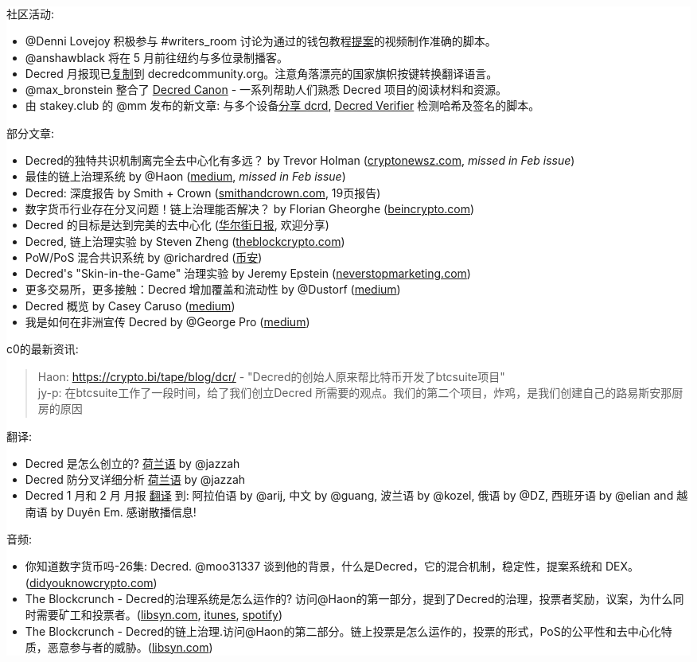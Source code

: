 社区活动:

* @Denni Lovejoy 积极参与 #writers\_room 讨论为通过的钱包教程[提案](https://proposals.decred.org/proposals/a3def199af812b796887f4eae22e11e45f112b50c2e17252c60ed190933ec14f)的视频制作准确的脚本。
* @anshawblack 将在 5 月前往纽约与多位录制播客。
* Decred 月报现已[复制](https://decredcommunity.org/filter?tag=Decred%20Journal&key=category)到 decredcommunity.org。注意角落漂亮的国家旗帜按键转换翻译语言。
* @max\_bronstein 整合了 [Decred Canon](https://github.com/maxbron08/Decred-Canon) - 一系列帮助人们熟悉 Decred 项目的阅读材料和资源。
* 由 stakey.club 的 @mm 发布的新文章: 与多个设备[分享 dcrd](https://stakey.club/en/sharing-the-dcrd/), [Decred Verifier](https://stakey.club/en/decred-verifier/) 检测哈希及签名的脚本。

部分文章:

* Decred的独特共识机制离完全去中心化有多远？ by Trevor Holman ([cryptonewsz.com](https://www.cryptonewsz.com/how-close-to-absolute-decentralization-is-decreds-unique-consensus-mechanism/8998/), _missed in Feb issue_)
* 最佳的链上治理系统 by @Haon ([medium](https://medium.com/@NoahPierau/the-best-on-chain-governance-system-67759bf25335), _missed in Feb issue_)
* Decred: 深度报告 by Smith + Crown ([smithandcrown.com](https://www.smithandcrown.com/decred-deep-dive-report/), 19页报告)
* 数字货币行业存在分叉问题！链上治理能否解决？ by Florian Gheorghe ([beincrypto.com](https://beincrypto.com/the-cryptocurrency-industry-has-a-forking-problem-can-on-chain-governance-help-solve-it/))
* Decred 的目标是达到完美的去中心化 ([华尔街日报](https://www.wsj.com/articles/gerons-take-decred-aims-to-reach-cryptos-decentralized-ideals-11552523191), 欢迎分享)
* Decred, 链上治理实验 by Steven Zheng ([theblockcrypto.com](https://www.theblockcrypto.com/2019/03/20/decred-an-experiment-in-on-chain-governance/))
* PoW/PoS 混合共识系统 by @richardred ([币安](https://www.binance.vision/blockchain/hybrid-pow-pos-consensus-explained))
* Decred's "Skin-in-the-Game" 治理实验 by Jeremy Epstein ([neverstopmarketing.com](https://www.neverstopmarketing.com/decred-and-democracy/))
* 更多交易所，更多接触：Decred 增加覆盖和流动性 by @Dustorf ([medium](https://medium.com/decred/more-exchanges-more-access-decred-grows-availability-liquidity-95accbbf6835))
* Decred 概览 by Casey Caruso ([medium](https://medium.com/@caseycaruso/decred-dcr-1c809eb8bc5d))
* 我是如何在非洲宣传 Decred by @George Pro ([medium](https://medium.com/@aappiahpro1/how-i-pitch-decred-in-africa-62b9ee8da7e1))

c0的最新资讯:

> Haon: https://crypto.bi/tape/blog/dcr/ - "Decred的创始人原来帮比特币开发了btcsuite项目"  
> jy-p: 在btcsuite工作了一段时间，给了我们创立Decred 所需要的观点。我们的第二个项目，炸鸡，是我们创建自己的路易斯安那厨房的原因

翻译:

* Decred 是怎么创立的? [荷兰语](https://github.com/Arriu/Decred/blob/master/translations/wherediditallbegin_dutch.md) by @jazzah
* Decred 防分叉详细分析 [荷兰语](https://decredcommunity.org/nl/blog/detailed-analysis-of-decred-fork-resistance) by @jazzah
* Decred 1 月和 2 月 月报 [翻译](https://xaur.github.io/decred-news/) 到: 阿拉伯语 by @arij, 中文 by @guang, 波兰语 by @kozel, 俄语 by @DZ, 西班牙语 by @elian and 越南语 by Duyên Em. 感谢散播信息!

音频:

* 你知道数字货币吗-26集: Decred. @moo31337 谈到他的背景，什么是Decred，它的混合机制，稳定性，提案系统和 DEX。 ([didyouknowcrypto.com](http://didyouknowcrypto.com/ep26/))
* The Blockcrunch - Decred的治理系统是怎么运作的? 访问@Haon的第一部分，提到了Decred的治理，投票者奖励，议案，为什么同时需要矿工和投票者。([libsyn.com](https://blockcrunch.libsyn.com/how-does-decreds-governance-work-noah-pierau-decred-project), [itunes](https://itunes.apple.com/us/podcast/how-does-decreds-governance-work-noah-pierau-decred-part-1/id1350649166?i=1000431532255&mt=2), [spotify](https://open.spotify.com/episode/7xST0eTxy4xnaK6NILXcbx?si=o3AJJuLvQka7lnpT1BrzWw))
* The Blockcrunch - Decred的链上治理.访问@Haon的第二部分。链上投票是怎么运作的，投票的形式，PoS的公平性和去中心化特质，恶意参与者的威胁。([libsyn.com](https://blockcrunch.libsyn.com/defending-decred-noah-pierau-decred-part-2))
